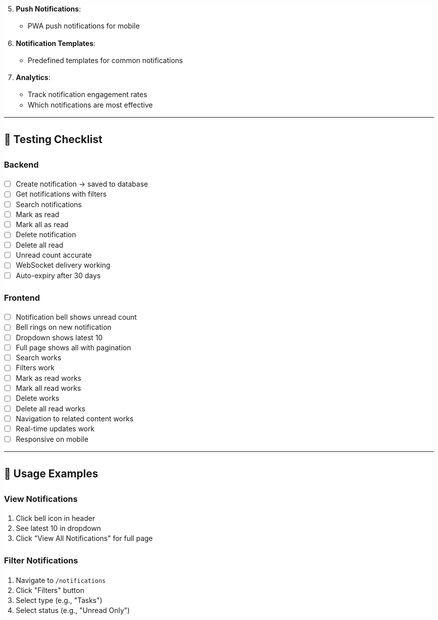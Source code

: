 5. **Push Notifications**:
   - PWA push notifications for mobile

6. **Notification Templates**:
   - Predefined templates for common notifications

7. **Analytics**:
   - Track notification engagement rates
   - Which notifications are most effective

---

## 🧪 Testing Checklist

### Backend
- [ ] Create notification → saved to database
- [ ] Get notifications with filters
- [ ] Search notifications
- [ ] Mark as read
- [ ] Mark all as read
- [ ] Delete notification
- [ ] Delete all read
- [ ] Unread count accurate
- [ ] WebSocket delivery working
- [ ] Auto-expiry after 30 days

### Frontend
- [ ] Notification bell shows unread count
- [ ] Bell rings on new notification
- [ ] Dropdown shows latest 10
- [ ] Full page shows all with pagination
- [ ] Search works
- [ ] Filters work
- [ ] Mark as read works
- [ ] Mark all read works
- [ ] Delete works
- [ ] Delete all read works
- [ ] Navigation to related content works
- [ ] Real-time updates work
- [ ] Responsive on mobile

---

## 📝 Usage Examples

### View Notifications
1. Click bell icon in header
2. See latest 10 in dropdown
3. Click "View All Notifications" for full page

### Filter Notifications
1. Navigate to `/notifications`
2. Click "Filters" button
3. Select type (e.g., "Tasks")
4. Select status (e.g., "Unread Only")
